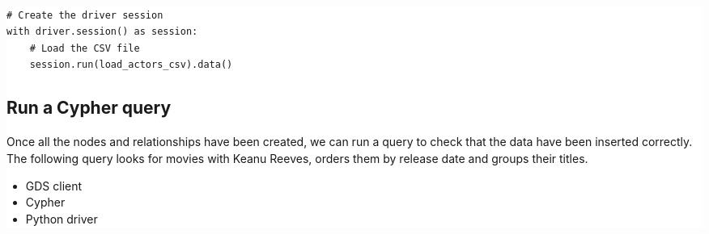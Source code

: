     # Create the driver session
    with driver.session() as session:
        # Load the CSV file
        session.run(load_actors_csv).data()

</div>

</div>

</div>

</div>

</div>

</div>

</div>

</div>

<div>

## Run a Cypher query

<div>

<div>

Once all the nodes and relationships have been created, we can run a
query to check that the data have been inserted correctly. The following
query looks for movies with Keanu Reeves, orders them by release date
and groups their titles.

</div>

<div>

-   GDS client
-   Cypher
-   Python driver

<div>

<div>

<div>

<div>

<div>

<div>

<div>

<div>
